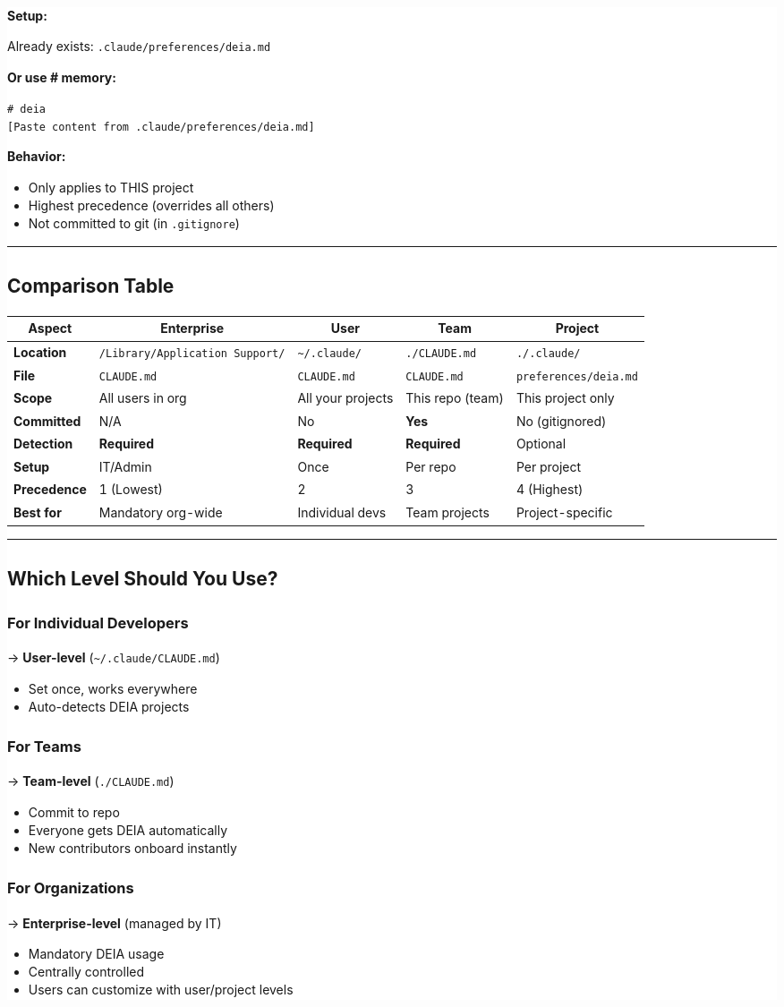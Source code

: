 **Setup:**

Already exists: `.claude/preferences/deia.md`

**Or use # memory:**
```
# deia
[Paste content from .claude/preferences/deia.md]
```

**Behavior:**
- Only applies to THIS project
- Highest precedence (overrides all others)
- Not committed to git (in `.gitignore`)

---

## Comparison Table

| Aspect | Enterprise | User | Team | Project |
|--------|------------|------|------|---------|
| **Location** | `/Library/Application Support/` | `~/.claude/` | `./CLAUDE.md` | `./.claude/` |
| **File** | `CLAUDE.md` | `CLAUDE.md` | `CLAUDE.md` | `preferences/deia.md` |
| **Scope** | All users in org | All your projects | This repo (team) | This project only |
| **Committed** | N/A | No | **Yes** | No (gitignored) |
| **Detection** | **Required** | **Required** | **Required** | Optional |
| **Setup** | IT/Admin | Once | Per repo | Per project |
| **Precedence** | 1 (Lowest) | 2 | 3 | 4 (Highest) |
| **Best for** | Mandatory org-wide | Individual devs | Team projects | Project-specific |

---

## Which Level Should You Use?

### For Individual Developers
→ **User-level** (`~/.claude/CLAUDE.md`)
- Set once, works everywhere
- Auto-detects DEIA projects

### For Teams
→ **Team-level** (`./CLAUDE.md`)
- Commit to repo
- Everyone gets DEIA automatically
- New contributors onboard instantly

### For Organizations
→ **Enterprise-level** (managed by IT)
- Mandatory DEIA usage
- Centrally controlled
- Users can customize with user/project levels
